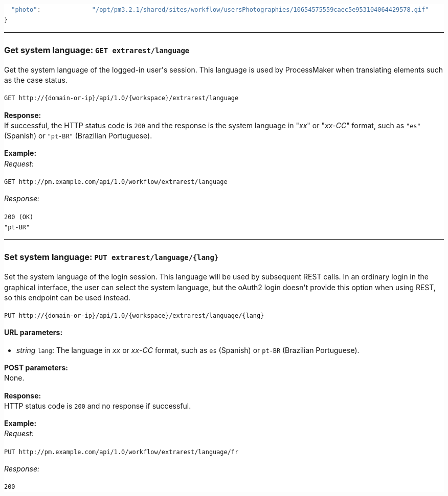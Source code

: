 ```javascript
  "photo":              "/opt/pm3.2.1/shared/sites/workflow/usersPhotographies/10654575559caec5e953104064429578.gif"
}
```

--------------------
### Get system language: `GET extrarest/language`

Get the system language of the logged-in user's session. This language is used 
by ProcessMaker when translating elements such as the case status. 

`GET http://{domain-or-ip}/api/1.0/{workspace}/extrarest/language`
  
**Response:**  
If successful, the HTTP status code is `200` and the response is the 
system language in "*xx*" or "*xx*-*CC*" format, such as `"es"` (Spanish) 
or `"pt-BR"` (Brazilian Portuguese). 

**Example:**  
*Request:*  
```
GET http://pm.example.com/api/1.0/workflow/extrarest/language
```
*Response:*  
```
200 (OK)
"pt-BR" 

```

--------------------
### Set system language: `PUT extrarest/language/{lang}`

Set the system language of the login session. This language will be used by 
subsequent REST calls. In an ordinary login in the graphical interface, 
the user can select the system language, but the oAuth2 login doesn't provide 
this option when using REST, so this endpoint can be used instead. 

`PUT http://{domain-or-ip}/api/1.0/{workspace}/extrarest/language/{lang}`

**URL parameters:**  
  * _string_ `lang`: The language in *xx* or *xx*-*CC* format, 
  such as `es` (Spanish) or `pt-BR` (Brazilian Portuguese). 

**POST parameters:**  
None. 
  
**Response:**  
HTTP status code is `200` and no response if successful.

**Example:**  
*Request:*  
```
PUT http://pm.example.com/api/1.0/workflow/extrarest/language/fr
```
*Response:*  
```
200
```
